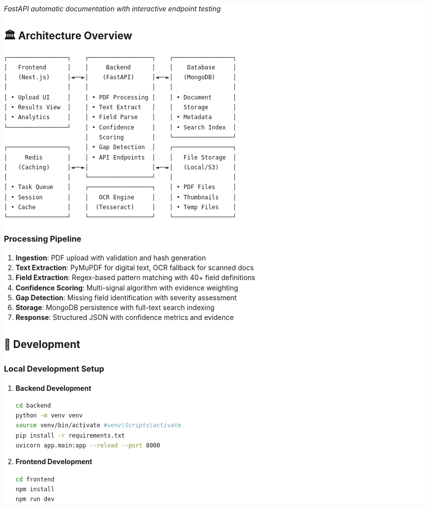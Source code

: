 *FastAPI automatic documentation with interactive endpoint testing*

## 🏛️ Architecture Overview

```
┌─────────────────┐    ┌──────────────────┐    ┌─────────────────┐
│   Frontend      │    │     Backend      │    │    Database     │
│   (Next.js)     │◄──►│    (FastAPI)     │◄──►│   (MongoDB)     │
│                 │    │                  │    │                 │
│ • Upload UI     │    │ • PDF Processing │    │ • Document      │
│ • Results View  │    │ • Text Extract   │    │   Storage       │
│ • Analytics     │    │ • Field Parse    │    │ • Metadata      │
└─────────────────┘    │ • Confidence     │    │ • Search Index  │
                       │   Scoring        │    └─────────────────┘
┌─────────────────┐    │ • Gap Detection  │    ┌─────────────────┐
│     Redis       │    │ • API Endpoints  │    │   File Storage  │
│   (Caching)     │◄──►│                  │◄──►│   (Local/S3)    │
│                 │    └──────────────────┘    │                 │
│ • Task Queue    │    ┌──────────────────┐    │ • PDF Files     │
│ • Session       │    │   OCR Engine     │    │ • Thumbnails    │
│ • Cache         │    │  (Tesseract)     │    │ • Temp Files    │
└─────────────────┘    └──────────────────┘    └─────────────────┘
```

### Processing Pipeline

1. **Ingestion**: PDF upload with validation and hash generation
2. **Text Extraction**: PyMuPDF for digital text, OCR fallback for scanned docs
3. **Field Extraction**: Regex-based pattern matching with 40+ field definitions
4. **Confidence Scoring**: Multi-signal algorithm with evidence weighting
5. **Gap Detection**: Missing field identification with severity assessment
6. **Storage**: MongoDB persistence with full-text search indexing
7. **Response**: Structured JSON with confidence metrics and evidence

## 🔧 Development

### Local Development Setup

1. **Backend Development**
   ```bash
   cd backend
   python -m venv venv
   source venv/bin/activate #venv\Scripts\activate
   pip install -r requirements.txt
   uvicorn app.main:app --reload --port 8000
   ```

2. **Frontend Development**
   ```bash
   cd frontend
   npm install
   npm run dev
   ```
